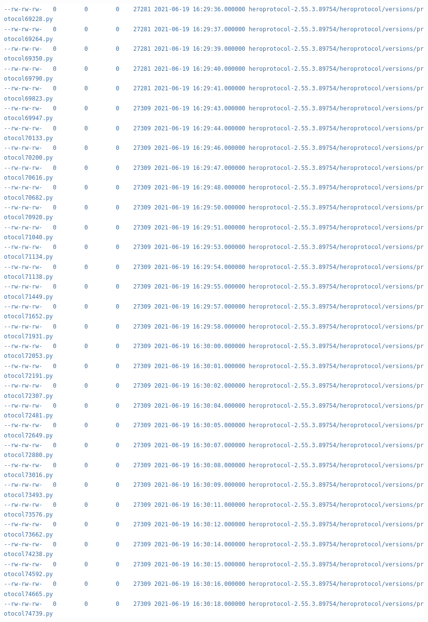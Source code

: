 ```diff
--rw-rw-rw-   0        0        0    27281 2021-06-19 16:29:36.000000 heroprotocol-2.55.3.89754/heroprotocol/versions/protocol69228.py
--rw-rw-rw-   0        0        0    27281 2021-06-19 16:29:37.000000 heroprotocol-2.55.3.89754/heroprotocol/versions/protocol69264.py
--rw-rw-rw-   0        0        0    27281 2021-06-19 16:29:39.000000 heroprotocol-2.55.3.89754/heroprotocol/versions/protocol69350.py
--rw-rw-rw-   0        0        0    27281 2021-06-19 16:29:40.000000 heroprotocol-2.55.3.89754/heroprotocol/versions/protocol69790.py
--rw-rw-rw-   0        0        0    27281 2021-06-19 16:29:41.000000 heroprotocol-2.55.3.89754/heroprotocol/versions/protocol69823.py
--rw-rw-rw-   0        0        0    27309 2021-06-19 16:29:43.000000 heroprotocol-2.55.3.89754/heroprotocol/versions/protocol69947.py
--rw-rw-rw-   0        0        0    27309 2021-06-19 16:29:44.000000 heroprotocol-2.55.3.89754/heroprotocol/versions/protocol70133.py
--rw-rw-rw-   0        0        0    27309 2021-06-19 16:29:46.000000 heroprotocol-2.55.3.89754/heroprotocol/versions/protocol70200.py
--rw-rw-rw-   0        0        0    27309 2021-06-19 16:29:47.000000 heroprotocol-2.55.3.89754/heroprotocol/versions/protocol70616.py
--rw-rw-rw-   0        0        0    27309 2021-06-19 16:29:48.000000 heroprotocol-2.55.3.89754/heroprotocol/versions/protocol70682.py
--rw-rw-rw-   0        0        0    27309 2021-06-19 16:29:50.000000 heroprotocol-2.55.3.89754/heroprotocol/versions/protocol70920.py
--rw-rw-rw-   0        0        0    27309 2021-06-19 16:29:51.000000 heroprotocol-2.55.3.89754/heroprotocol/versions/protocol71040.py
--rw-rw-rw-   0        0        0    27309 2021-06-19 16:29:53.000000 heroprotocol-2.55.3.89754/heroprotocol/versions/protocol71134.py
--rw-rw-rw-   0        0        0    27309 2021-06-19 16:29:54.000000 heroprotocol-2.55.3.89754/heroprotocol/versions/protocol71138.py
--rw-rw-rw-   0        0        0    27309 2021-06-19 16:29:55.000000 heroprotocol-2.55.3.89754/heroprotocol/versions/protocol71449.py
--rw-rw-rw-   0        0        0    27309 2021-06-19 16:29:57.000000 heroprotocol-2.55.3.89754/heroprotocol/versions/protocol71652.py
--rw-rw-rw-   0        0        0    27309 2021-06-19 16:29:58.000000 heroprotocol-2.55.3.89754/heroprotocol/versions/protocol71931.py
--rw-rw-rw-   0        0        0    27309 2021-06-19 16:30:00.000000 heroprotocol-2.55.3.89754/heroprotocol/versions/protocol72053.py
--rw-rw-rw-   0        0        0    27309 2021-06-19 16:30:01.000000 heroprotocol-2.55.3.89754/heroprotocol/versions/protocol72191.py
--rw-rw-rw-   0        0        0    27309 2021-06-19 16:30:02.000000 heroprotocol-2.55.3.89754/heroprotocol/versions/protocol72307.py
--rw-rw-rw-   0        0        0    27309 2021-06-19 16:30:04.000000 heroprotocol-2.55.3.89754/heroprotocol/versions/protocol72481.py
--rw-rw-rw-   0        0        0    27309 2021-06-19 16:30:05.000000 heroprotocol-2.55.3.89754/heroprotocol/versions/protocol72649.py
--rw-rw-rw-   0        0        0    27309 2021-06-19 16:30:07.000000 heroprotocol-2.55.3.89754/heroprotocol/versions/protocol72880.py
--rw-rw-rw-   0        0        0    27309 2021-06-19 16:30:08.000000 heroprotocol-2.55.3.89754/heroprotocol/versions/protocol73016.py
--rw-rw-rw-   0        0        0    27309 2021-06-19 16:30:09.000000 heroprotocol-2.55.3.89754/heroprotocol/versions/protocol73493.py
--rw-rw-rw-   0        0        0    27309 2021-06-19 16:30:11.000000 heroprotocol-2.55.3.89754/heroprotocol/versions/protocol73576.py
--rw-rw-rw-   0        0        0    27309 2021-06-19 16:30:12.000000 heroprotocol-2.55.3.89754/heroprotocol/versions/protocol73662.py
--rw-rw-rw-   0        0        0    27309 2021-06-19 16:30:14.000000 heroprotocol-2.55.3.89754/heroprotocol/versions/protocol74238.py
--rw-rw-rw-   0        0        0    27309 2021-06-19 16:30:15.000000 heroprotocol-2.55.3.89754/heroprotocol/versions/protocol74592.py
--rw-rw-rw-   0        0        0    27309 2021-06-19 16:30:16.000000 heroprotocol-2.55.3.89754/heroprotocol/versions/protocol74665.py
--rw-rw-rw-   0        0        0    27309 2021-06-19 16:30:18.000000 heroprotocol-2.55.3.89754/heroprotocol/versions/protocol74739.py
```